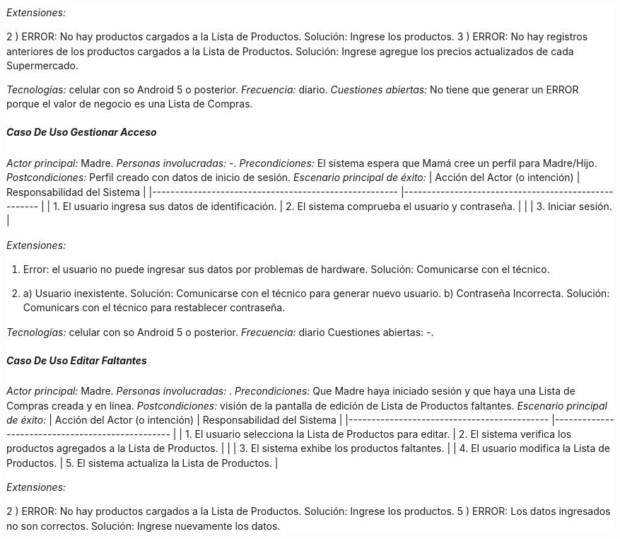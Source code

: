 *Extensiones:*

2 ) ERROR: No hay productos cargados a la Lista de Productos. Solución: Ingrese los productos.
3 ) ERROR: No hay registros anteriores de los productos cargados a la Lista de Productos. Solución: Ingrese agregue los precios actualizados de cada Supermercado.

*Tecnologías:* celular con so Android 5 o posterior.
*Frecuencia:* diario.
*Cuestiones abiertas:* No tiene que generar un ERROR porque el valor de negocio es una Lista de Compras.

##### Caso De Uso Gestionar Acceso

*Actor principal:* Madre.
*Personas involucradas:* -.
*Precondiciones:* El sistema espera que Mamá cree un perfil para Madre/Hijo.
*Postcondiciones:* Perfil creado con datos de inicio de sesión.
*Escenario principal de éxito:*
|     Acción del Actor (o   intención)                     |     Responsabilidad del Sistema                         |
|------------------------------------------------------    |-----------------------------------------------------    |
| 1. El usuario ingresa sus datos de identificación.          | 2. El sistema comprueba el usuario y contraseña.           |
|                                                        | 3. Iniciar sesión.                                         |

*Extensiones:*

1. Error: el usuario no puede ingresar sus datos por problemas de
   hardware. Solución: Comunicarse con el técnico.

2. a) Usuario inexistente. Solución: Comunicarse con el técnico para generar nuevo usuario.
    b) Contraseña Incorrecta. Solución: Comunicars con el técnico para restablecer contraseña.

*Tecnologías:* celular con so Android 5 o posterior.
*Frecuencia:* diario
Cuestiones abiertas: -.

##### Caso De Uso Editar Faltantes

*Actor principal:* Madre.
*Personas involucradas:* .
*Precondiciones:* Que Madre haya iniciado sesión y que haya una Lista de Compras creada y en línea.
*Postcondiciones:* visión de la pantalla de edición de Lista de Productos faltantes.
*Escenario principal de éxito:* 
| Acción del Actor (o intención)                 | Responsabilidad del Sistema                         |
|--------------------------------------------    |-------------------------------------------------    |
| 1. El usuario selecciona la Lista de Productos para editar.     | 2. El sistema verifica los productos agregados a la Lista de Productos.                  |
|                                                | 3. El sistema exhibe los productos faltantes.                  |
|  4. El usuario modifica la Lista de Productos. | 5. El sistema actualiza la Lista de Productos.                  |

*Extensiones:*

2 ) ERROR: No hay productos cargados a la Lista de Productos. Solución: Ingrese los productos.
5 ) ERROR: Los datos ingresados no son correctos. Solución: Ingrese nuevamente los datos.
